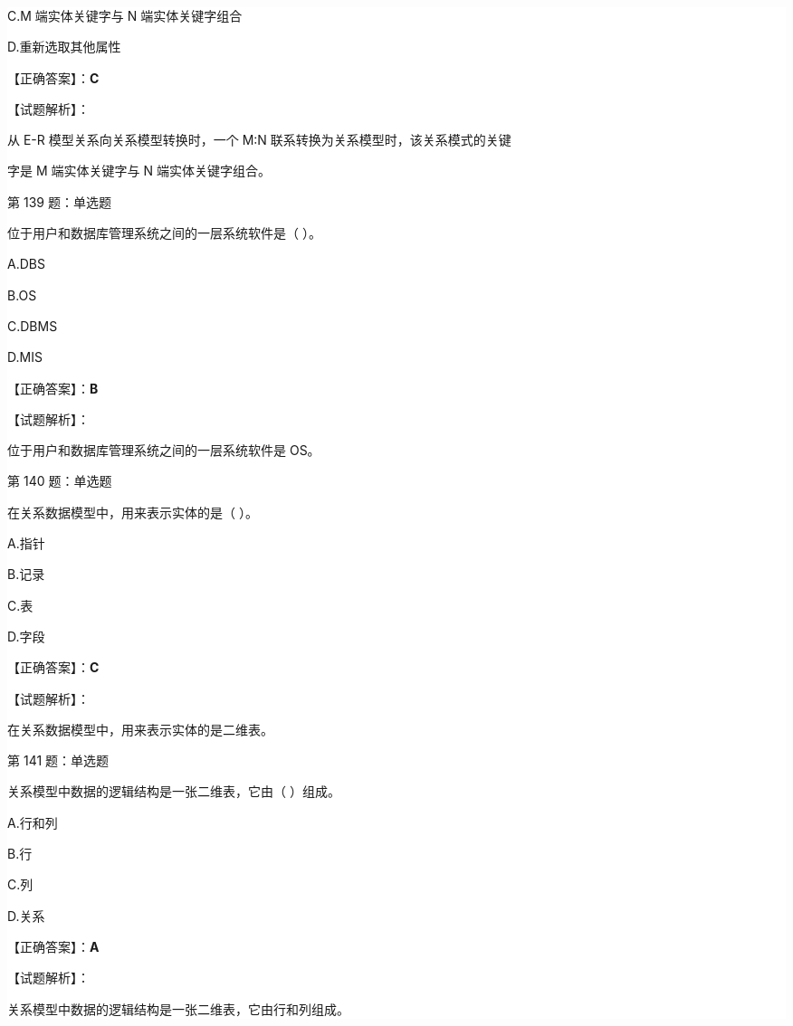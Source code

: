 C.M 端实体关键字与 N 端实体关键字组合

D.重新选取其他属性 

【正确答案】：**C**

【试题解析】：

从 E-R 模型关系向关系模型转换时，一个 M∶N 联系转换为关系模型时，该关系模式的关键

字是 M 端实体关键字与 N 端实体关键字组合。 

第 139 题：单选题

位于用户和数据库管理系统之间的一层系统软件是（ ）。

A.DBS

B.OS

C.DBMS

D.MIS 

【正确答案】：**B**

【试题解析】：

位于用户和数据库管理系统之间的一层系统软件是 OS。 

第 140 题：单选题

在关系数据模型中，用来表示实体的是（ ）。 

A.指针

B.记录

C.表

D.字段 

【正确答案】：**C**

【试题解析】：

在关系数据模型中，用来表示实体的是二维表。 

第 141 题：单选题

关系模型中数据的逻辑结构是一张二维表，它由（ ）组成。 

A.行和列

B.行

C.列

D.关系 

【正确答案】：**A**

【试题解析】：

关系模型中数据的逻辑结构是一张二维表，它由行和列组成。 
